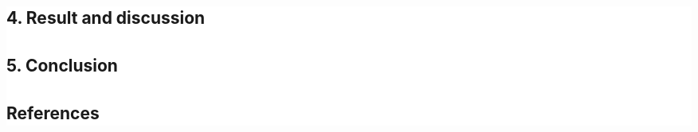## 4. Result and discussion


## 5. Conclusion


## References

[^Lamber]: D. Wood, Optoelectronic Semiconductor Devices, Prentice-Hall international series in optoelectronics (Prentice Hall,
1994).



